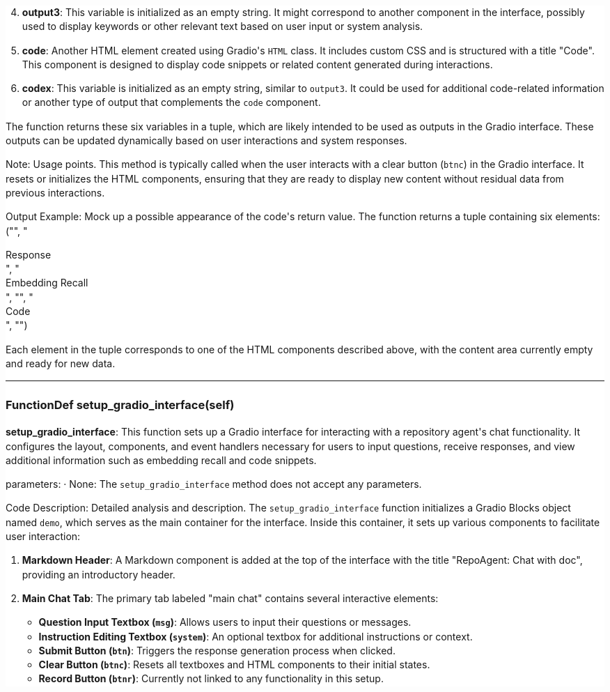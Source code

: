 4. **output3**: This variable is initialized as an empty string. It might correspond to another component in the interface, possibly used to display keywords or other relevant text based on user input or system analysis.

5. **code**: Another HTML element created using Gradio's `HTML` class. It includes custom CSS and is structured with a title "Code". This component is designed to display code snippets or related content generated during interactions.

6. **codex**: This variable is initialized as an empty string, similar to `output3`. It could be used for additional code-related information or another type of output that complements the `code` component.

The function returns these six variables in a tuple, which are likely intended to be used as outputs in the Gradio interface. These outputs can be updated dynamically based on user interactions and system responses.

Note: Usage points.
This method is typically called when the user interacts with a clear button (`btnc`) in the Gradio interface. It resets or initializes the HTML components, ensuring that they are ready to display new content without residual data from previous interactions.

Output Example: Mock up a possible appearance of the code's return value.
The function returns a tuple containing six elements:
("", 
 "<div class='cssa'><div class='title'>Response</div><div class='inner-box'><div class='content'></div></div></div><div class='cssb'>", 
 "<div class='cssa'><div class='title'>Embedding Recall</div><div class='inner-box'><div class='content'></div></div></div><div class='cssb'>", 
 "", 
 "<div class='cssa'><div class='title'>Code</div><div class='inner-box'><div class='content'></div></div></div><div class='cssb'>", 
 "")

Each element in the tuple corresponds to one of the HTML components described above, with the content area currently empty and ready for new data.
***
### FunctionDef setup_gradio_interface(self)
**setup_gradio_interface**: This function sets up a Gradio interface for interacting with a repository agent's chat functionality. It configures the layout, components, and event handlers necessary for users to input questions, receive responses, and view additional information such as embedding recall and code snippets.

parameters:
· None: The `setup_gradio_interface` method does not accept any parameters.

Code Description: Detailed analysis and description.
The `setup_gradio_interface` function initializes a Gradio Blocks object named `demo`, which serves as the main container for the interface. Inside this container, it sets up various components to facilitate user interaction:

1. **Markdown Header**: A Markdown component is added at the top of the interface with the title "RepoAgent: Chat with doc", providing an introductory header.

2. **Main Chat Tab**: The primary tab labeled "main chat" contains several interactive elements:
   - **Question Input Textbox (`msg`)**: Allows users to input their questions or messages.
   - **Instruction Editing Textbox (`system`)**: An optional textbox for additional instructions or context.
   - **Submit Button (`btn`)**: Triggers the response generation process when clicked.
   - **Clear Button (`btnc`)**: Resets all textboxes and HTML components to their initial states.
   - **Record Button (`btnr`)**: Currently not linked to any functionality in this setup.
